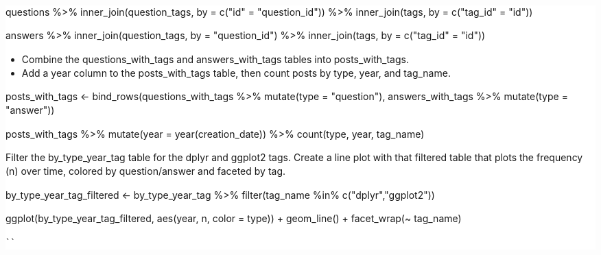 questions %>%
  inner_join(question_tags, by = c("id" = "question_id")) %>%
  inner_join(tags, by = c("tag_id" = "id"))

answers %>%
  inner_join(question_tags, by = "question_id") %>%
  inner_join(tags, by = c("tag_id" = "id"))

- Combine the questions_with_tags and answers_with_tags tables into posts_with_tags.
- Add a year column to the posts_with_tags table, then count posts by type, year, and tag_name.

posts_with_tags <- bind_rows(questions_with_tags %>% mutate(type = "question"),
answers_with_tags %>% mutate(type = "answer"))

posts_with_tags %>%
  mutate(year = year(creation_date)) %>%
  count(type, year, tag_name)
```

```
Filter the by_type_year_tag table for the dplyr and ggplot2 tags.
Create a line plot with that filtered table that plots the frequency (n) over time, colored by question/answer and faceted by tag.

by_type_year_tag_filtered <- by_type_year_tag %>%
  filter(tag_name %in% c("dplyr","ggplot2"))

ggplot(by_type_year_tag_filtered, aes(year, n, color = type)) +
  geom_line() +
  facet_wrap(~ tag_name)
```
``
